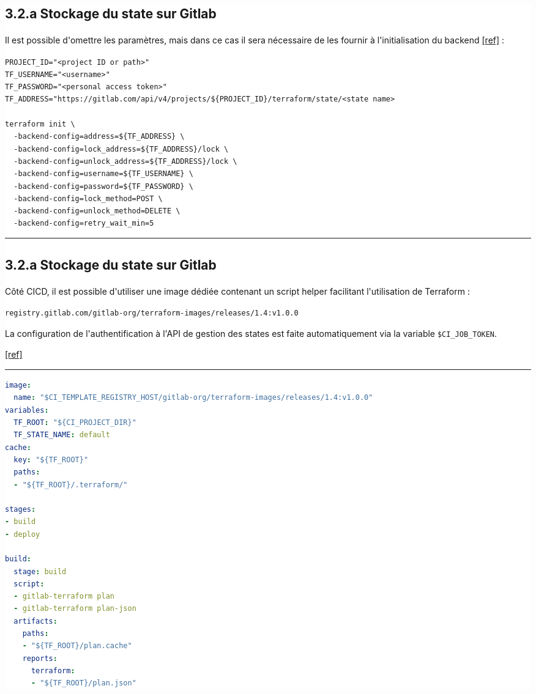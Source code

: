 
## 3.2.a Stockage du state sur Gitlab

Il est possible d'omettre les paramètres, mais dans ce cas il sera nécessaire de les fournir à l'initialisation du backend [\[ref\]](https://docs.gitlab.com/ee/user/infrastructure/iac/terraform_state.html#set-up-the-initial-backend) :
```shell
PROJECT_ID="<project ID or path>"
TF_USERNAME="<username>"
TF_PASSWORD="<personal access token>"
TF_ADDRESS="https://gitlab.com/api/v4/projects/${PROJECT_ID}/terraform/state/<state name>

terraform init \
  -backend-config=address=${TF_ADDRESS} \
  -backend-config=lock_address=${TF_ADDRESS}/lock \
  -backend-config=unlock_address=${TF_ADDRESS}/lock \
  -backend-config=username=${TF_USERNAME} \
  -backend-config=password=${TF_PASSWORD} \
  -backend-config=lock_method=POST \
  -backend-config=unlock_method=DELETE \
  -backend-config=retry_wait_min=5
```

---

## 3.2.a Stockage du state sur Gitlab

Côté CICD, il est possible d'utiliser une image dédiée contenant un script helper facilitant l'utilisation de Terraform :

`registry.gitlab.com/gitlab-org/terraform-images/releases/1.4:v1.0.0`

La configuration de l'authentification à l'API de gestion des states est faite automatiquement via la variable `$CI_JOB_TOKEN`.

[\[ref\]](https://docs.gitlab.com/ee/user/infrastructure/iac/gitlab_terraform_helpers.html)

---

```yaml
image:
  name: "$CI_TEMPLATE_REGISTRY_HOST/gitlab-org/terraform-images/releases/1.4:v1.0.0"
variables:
  TF_ROOT: "${CI_PROJECT_DIR}"
  TF_STATE_NAME: default
cache:
  key: "${TF_ROOT}"
  paths:
  - "${TF_ROOT}/.terraform/"

stages:
- build
- deploy

build:
  stage: build
  script:
  - gitlab-terraform plan
  - gitlab-terraform plan-json
  artifacts:
    paths:
    - "${TF_ROOT}/plan.cache"
    reports:
      terraform:
      - "${TF_ROOT}/plan.json"
```

